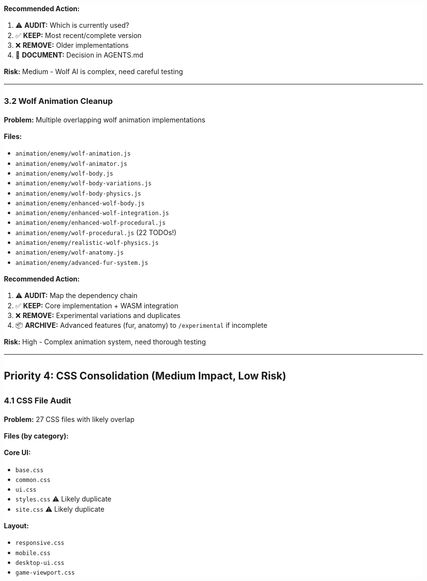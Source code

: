 **Recommended Action:**
1. ⚠️ **AUDIT:** Which is currently used?
2. ✅ **KEEP:** Most recent/complete version
3. ❌ **REMOVE:** Older implementations
4. 🔧 **DOCUMENT:** Decision in AGENTS.md

**Risk:** Medium - Wolf AI is complex, need careful testing

---

### 3.2 Wolf Animation Cleanup

**Problem:** Multiple overlapping wolf animation implementations

**Files:**
- `animation/enemy/wolf-animation.js`
- `animation/enemy/wolf-animator.js`
- `animation/enemy/wolf-body.js`
- `animation/enemy/wolf-body-variations.js`
- `animation/enemy/wolf-body-physics.js`
- `animation/enemy/enhanced-wolf-body.js`
- `animation/enemy/enhanced-wolf-integration.js`
- `animation/enemy/enhanced-wolf-procedural.js`
- `animation/enemy/wolf-procedural.js` (22 TODOs!)
- `animation/enemy/realistic-wolf-physics.js`
- `animation/enemy/wolf-anatomy.js`
- `animation/enemy/advanced-fur-system.js`

**Recommended Action:**
1. ⚠️ **AUDIT:** Map the dependency chain
2. ✅ **KEEP:** Core implementation + WASM integration
3. ❌ **REMOVE:** Experimental variations and duplicates
4. 📦 **ARCHIVE:** Advanced features (fur, anatomy) to `/experimental` if incomplete

**Risk:** High - Complex animation system, need thorough testing

---

## Priority 4: CSS Consolidation (Medium Impact, Low Risk)

### 4.1 CSS File Audit

**Problem:** 27 CSS files with likely overlap

**Files (by category):**

**Core UI:**
- `base.css`
- `common.css`
- `ui.css`
- `styles.css` ⚠️ Likely duplicate
- `site.css` ⚠️ Likely duplicate

**Layout:**
- `responsive.css`
- `mobile.css`
- `desktop-ui.css`
- `game-viewport.css`
